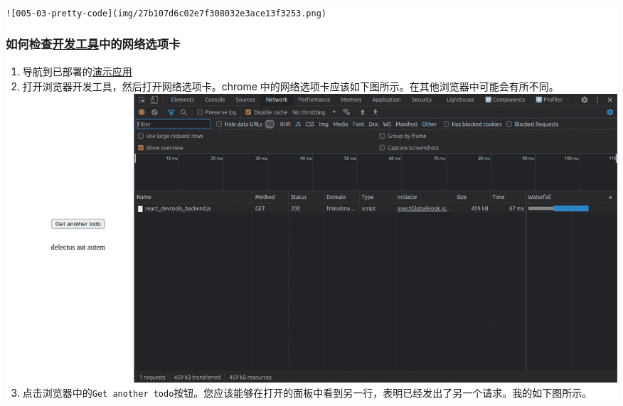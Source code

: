     ![005-03-pretty-code](img/27b107d6c02e7f308032e3ace13f3253.png)

### 如何检查[开发工具](https://developer.chrome.com/docs/devtools/)中的网络选项卡

1.  导航到已部署的[演示应用](https://netlify-secrets-demo-app.netlify.app/)
2.  打开浏览器开发工具，然后打开网络选项卡。chrome 中的网络选项卡应该如下图所示。在其他浏览器中可能会有所不同。
    ![005-04-network-tab](img/07f1327bd2246ed13131e2cbe28adefd.png)
3.  点击浏览器中的`Get another todo`按钮。您应该能够在打开的面板中看到另一行，表明已经发出了另一个请求。我的如下图所示。